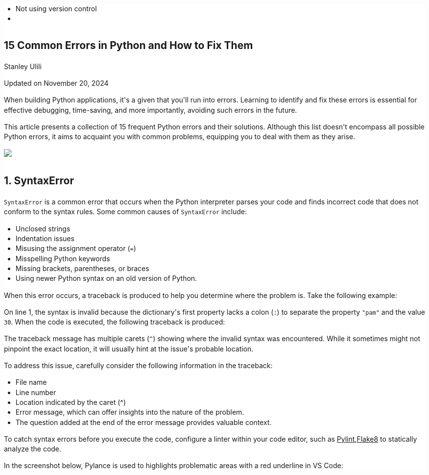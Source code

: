 - Not using version control
- 
## 15 Common Errors in Python and How to Fix Them

Stanley Ulili

Updated on November 20, 2024

When building Python applications, it's a given that you'll run into errors. Learning to identify and fix these errors is essential for effective debugging, time-saving, and more importantly, avoiding such errors in the future.

This article presents a collection of 15 frequent Python errors and their solutions. Although this list doesn't encompass all possible Python errors, it aims to acquaint you with common problems, equipping you to deal with them as they arise.

![](https://www.youtube.com/watch?v=mvWYdrn7m2c)

## 1\. SyntaxError

`SyntaxError` is a common error that occurs when the Python interpreter parses your code and finds incorrect code that does not conform to the syntax rules. Some common causes of `SyntaxError` include:

- Unclosed strings
- Indentation issues
- Misusing the assignment operator (`=`)
- Misspelling Python keywords
- Missing brackets, parentheses, or braces
- Using newer Python syntax on an old version of Python.

When this error occurs, a traceback is produced to help you determine where the problem is. Take the following example:

On line 1, the syntax is invalid because the dictionary's first property lacks a colon (`:`) to separate the property `"pam"` and the value `30`. When the code is executed, the following traceback is produced:

The traceback message has multiple carets (`^`) showing where the invalid syntax was encountered. While it sometimes might not pinpoint the exact location, it will usually hint at the issue's probable location.

To address this issue, carefully consider the following information in the traceback:

- File name
- Line number
- Location indicated by the caret (^)
- Error message, which can offer insights into the nature of the problem.
- The question added at the end of the error message provides valuable context.

To catch syntax errors before you execute the code, configure a linter within your code editor, such as [Pylint](https://pypi.org/project/pylint/),[Flake8](https://flake8.pycqa.org/) to statically analyze the code.

In the screenshot below, Pylance is used to highlights problematic areas with a red underline in VS Code:
